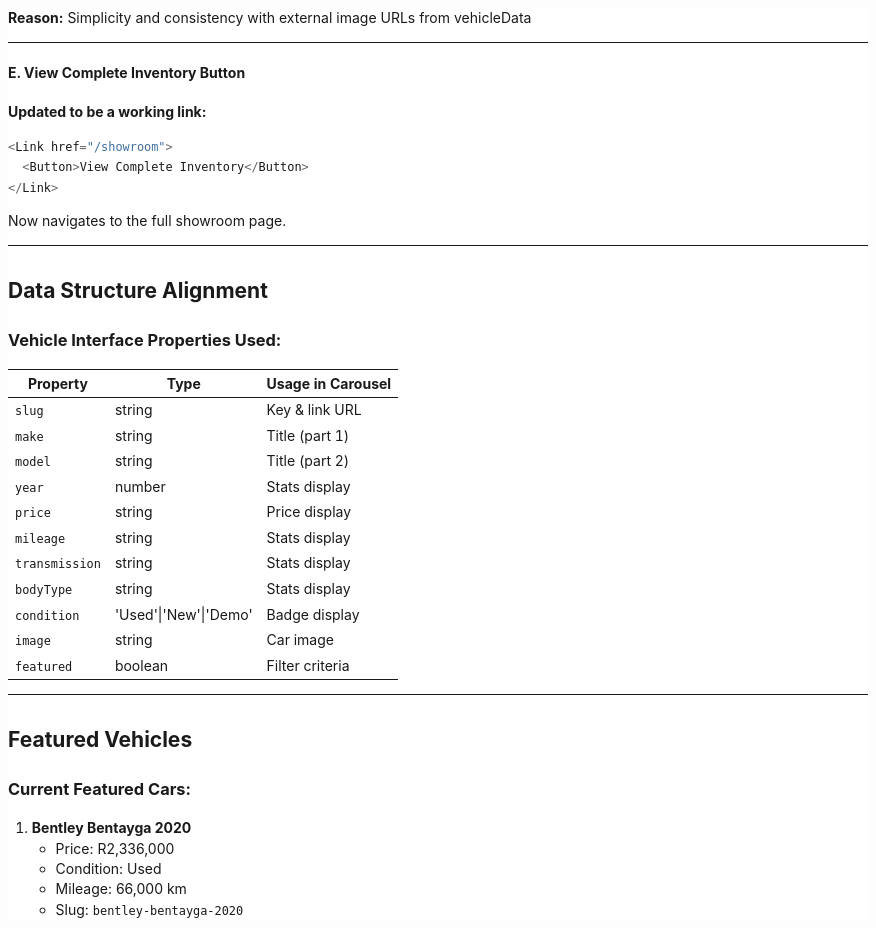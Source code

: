 **Reason:** Simplicity and consistency with external image URLs from vehicleData

---

#### E. **View Complete Inventory Button**

**Updated to be a working link:**
```typescript
<Link href="/showroom">
  <Button>View Complete Inventory</Button>
</Link>
```

Now navigates to the full showroom page.

---

## Data Structure Alignment

### Vehicle Interface Properties Used:

| Property | Type | Usage in Carousel |
|----------|------|-------------------|
| `slug` | string | Key & link URL |
| `make` | string | Title (part 1) |
| `model` | string | Title (part 2) |
| `year` | number | Stats display |
| `price` | string | Price display |
| `mileage` | string | Stats display |
| `transmission` | string | Stats display |
| `bodyType` | string | Stats display |
| `condition` | 'Used'\|'New'\|'Demo' | Badge display |
| `image` | string | Car image |
| `featured` | boolean | Filter criteria |

---

## Featured Vehicles

### Current Featured Cars:

1. **Bentley Bentayga 2020**
   - Price: R2,336,000
   - Condition: Used
   - Mileage: 66,000 km
   - Slug: `bentley-bentayga-2020`
